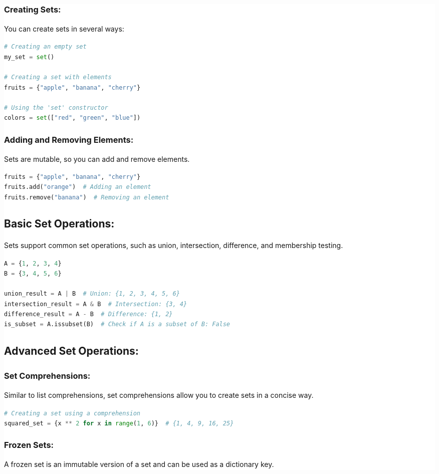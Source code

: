 ### Creating Sets:

You can create sets in several ways:

```python
# Creating an empty set
my_set = set()

# Creating a set with elements
fruits = {"apple", "banana", "cherry"}

# Using the 'set' constructor
colors = set(["red", "green", "blue"])
```

### Adding and Removing Elements:

Sets are mutable, so you can add and remove elements.

```python
fruits = {"apple", "banana", "cherry"}
fruits.add("orange")  # Adding an element
fruits.remove("banana")  # Removing an element
```

## Basic Set Operations:

Sets support common set operations, such as union, intersection, difference, and membership testing.

```python
A = {1, 2, 3, 4}
B = {3, 4, 5, 6}

union_result = A | B  # Union: {1, 2, 3, 4, 5, 6}
intersection_result = A & B  # Intersection: {3, 4}
difference_result = A - B  # Difference: {1, 2}
is_subset = A.issubset(B)  # Check if A is a subset of B: False
```

## Advanced Set Operations:

### Set Comprehensions:

Similar to list comprehensions, set comprehensions allow you to create sets in a concise way.

```python
# Creating a set using a comprehension
squared_set = {x ** 2 for x in range(1, 6)}  # {1, 4, 9, 16, 25}
```

### Frozen Sets:

A frozen set is an immutable version of a set and can be used as a dictionary key.
